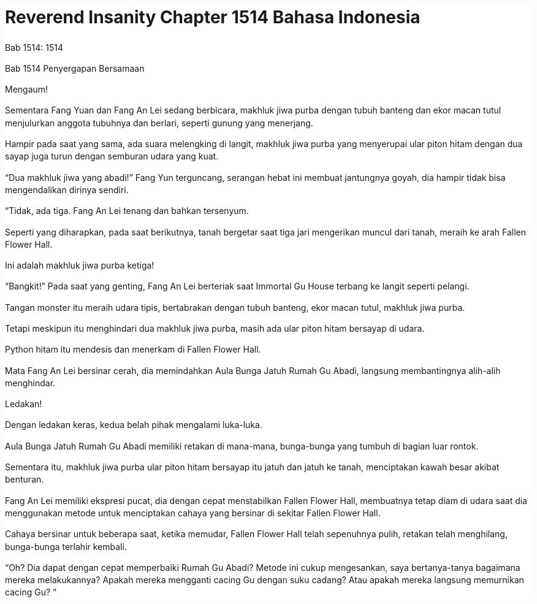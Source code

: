 # Reverend Insanity Chapter 1514 Bahasa Indonesia

Bab 1514: 1514

Bab 1514 Penyergapan Bersamaan

Mengaum!

Sementara Fang Yuan dan Fang An Lei sedang berbicara, makhluk jiwa purba dengan tubuh banteng dan ekor macan tutul menjulurkan anggota tubuhnya dan berlari, seperti gunung yang menerjang.

Hampir pada saat yang sama, ada suara melengking di langit, makhluk jiwa purba yang menyerupai ular piton hitam dengan dua sayap juga turun dengan semburan udara yang kuat.

“Dua makhluk jiwa yang abadi!” Fang Yun terguncang, serangan hebat ini membuat jantungnya goyah, dia hampir tidak bisa mengendalikan dirinya sendiri.

“Tidak, ada tiga. Fang An Lei tenang dan bahkan tersenyum.

Seperti yang diharapkan, pada saat berikutnya, tanah bergetar saat tiga jari mengerikan muncul dari tanah, meraih ke arah Fallen Flower Hall.

Ini adalah makhluk jiwa purba ketiga!

“Bangkit!” Pada saat yang genting, Fang An Lei berteriak saat Immortal Gu House terbang ke langit seperti pelangi.

Tangan monster itu meraih udara tipis, bertabrakan dengan tubuh banteng, ekor macan tutul, makhluk jiwa purba.

Tetapi meskipun itu menghindari dua makhluk jiwa purba, masih ada ular piton hitam bersayap di udara.

Python hitam itu mendesis dan menerkam di Fallen Flower Hall.

Mata Fang An Lei bersinar cerah, dia memindahkan Aula Bunga Jatuh Rumah Gu Abadi, langsung membantingnya alih-alih menghindar.

Ledakan!

Dengan ledakan keras, kedua belah pihak mengalami luka-luka.

Aula Bunga Jatuh Rumah Gu Abadi memiliki retakan di mana-mana, bunga-bunga yang tumbuh di bagian luar rontok.

Sementara itu, makhluk jiwa purba ular piton hitam bersayap itu jatuh dan jatuh ke tanah, menciptakan kawah besar akibat benturan.

Fang An Lei memiliki ekspresi pucat, dia dengan cepat menstabilkan Fallen Flower Hall, membuatnya tetap diam di udara saat dia menggunakan metode untuk menciptakan cahaya yang bersinar di sekitar Fallen Flower Hall.

Cahaya bersinar untuk beberapa saat, ketika memudar, Fallen Flower Hall telah sepenuhnya pulih, retakan telah menghilang, bunga-bunga terlahir kembali.

“Oh? Dia dapat dengan cepat memperbaiki Rumah Gu Abadi? Metode ini cukup mengesankan, saya bertanya-tanya bagaimana mereka melakukannya? Apakah mereka mengganti cacing Gu dengan suku cadang? Atau apakah mereka langsung memurnikan cacing Gu? ”
